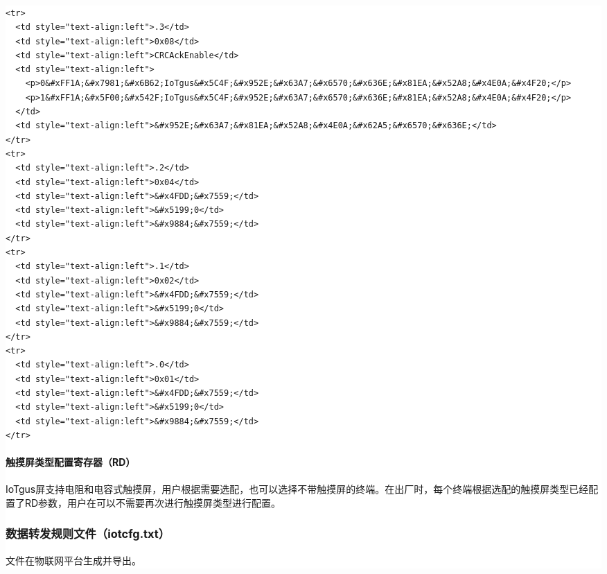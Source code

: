     <tr>
      <td style="text-align:left">.3</td>
      <td style="text-align:left">0x08</td>
      <td style="text-align:left">CRCAckEnable</td>
      <td style="text-align:left">
        <p>0&#xFF1A;&#x7981;&#x6B62;IoTgus&#x5C4F;&#x952E;&#x63A7;&#x6570;&#x636E;&#x81EA;&#x52A8;&#x4E0A;&#x4F20;</p>
        <p>1&#xFF1A;&#x5F00;&#x542F;IoTgus&#x5C4F;&#x952E;&#x63A7;&#x6570;&#x636E;&#x81EA;&#x52A8;&#x4E0A;&#x4F20;</p>
      </td>
      <td style="text-align:left">&#x952E;&#x63A7;&#x81EA;&#x52A8;&#x4E0A;&#x62A5;&#x6570;&#x636E;</td>
    </tr>
    <tr>
      <td style="text-align:left">.2</td>
      <td style="text-align:left">0x04</td>
      <td style="text-align:left">&#x4FDD;&#x7559;</td>
      <td style="text-align:left">&#x5199;0</td>
      <td style="text-align:left">&#x9884;&#x7559;</td>
    </tr>
    <tr>
      <td style="text-align:left">.1</td>
      <td style="text-align:left">0x02</td>
      <td style="text-align:left">&#x4FDD;&#x7559;</td>
      <td style="text-align:left">&#x5199;0</td>
      <td style="text-align:left">&#x9884;&#x7559;</td>
    </tr>
    <tr>
      <td style="text-align:left">.0</td>
      <td style="text-align:left">0x01</td>
      <td style="text-align:left">&#x4FDD;&#x7559;</td>
      <td style="text-align:left">&#x5199;0</td>
      <td style="text-align:left">&#x9884;&#x7559;</td>
    </tr>
  </tbody>
</table>

#### 触摸屏类型配置寄存器（RD）

IoTgus屏支持电阻和电容式触摸屏，用户根据需要选配，也可以选择不带触摸屏的终端。在出厂时，每个终端根据选配的触摸屏类型已经配置了RD参数，用户在可以不需要再次进行触摸屏类型进行配置。

### 数据转发规则文件（iotcfg.txt）

文件在物联网平台生成并导出。

